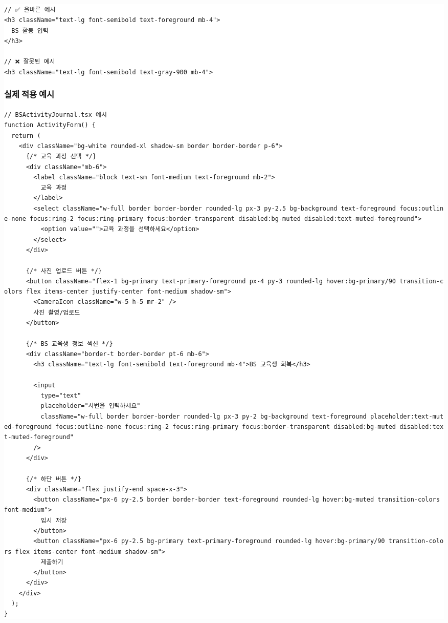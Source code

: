```tsx
// ✅ 올바른 예시
<h3 className="text-lg font-semibold text-foreground mb-4">
  BS 활동 입력
</h3>

// ❌ 잘못된 예시
<h3 className="text-lg font-semibold text-gray-900 mb-4">
```

### 실제 적용 예시

```tsx
// BSActivityJournal.tsx 예시
function ActivityForm() {
  return (
    <div className="bg-white rounded-xl shadow-sm border border-border p-6">
      {/* 교육 과정 선택 */}
      <div className="mb-6">
        <label className="block text-sm font-medium text-foreground mb-2">
          교육 과정
        </label>
        <select className="w-full border border-border rounded-lg px-3 py-2.5 bg-background text-foreground focus:outline-none focus:ring-2 focus:ring-primary focus:border-transparent disabled:bg-muted disabled:text-muted-foreground">
          <option value="">교육 과정을 선택하세요</option>
        </select>
      </div>

      {/* 사진 업로드 버튼 */}
      <button className="flex-1 bg-primary text-primary-foreground px-4 py-3 rounded-lg hover:bg-primary/90 transition-colors flex items-center justify-center font-medium shadow-sm">
        <CameraIcon className="w-5 h-5 mr-2" />
        사진 촬영/업로드
      </button>

      {/* BS 교육생 정보 섹션 */}
      <div className="border-t border-border pt-6 mb-6">
        <h3 className="text-lg font-semibold text-foreground mb-4">BS 교육생 회복</h3>

        <input
          type="text"
          placeholder="사번을 입력하세요"
          className="w-full border border-border rounded-lg px-3 py-2 bg-background text-foreground placeholder:text-muted-foreground focus:outline-none focus:ring-2 focus:ring-primary focus:border-transparent disabled:bg-muted disabled:text-muted-foreground"
        />
      </div>

      {/* 하단 버튼 */}
      <div className="flex justify-end space-x-3">
        <button className="px-6 py-2.5 border border-border text-foreground rounded-lg hover:bg-muted transition-colors font-medium">
          임시 저장
        </button>
        <button className="px-6 py-2.5 bg-primary text-primary-foreground rounded-lg hover:bg-primary/90 transition-colors flex items-center font-medium shadow-sm">
          제출하기
        </button>
      </div>
    </div>
  );
}
```

